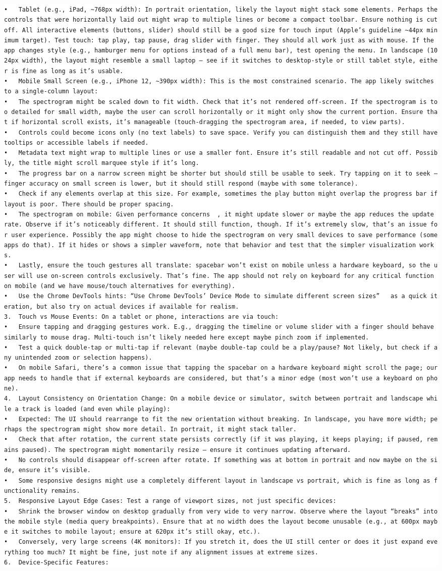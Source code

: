 	•	Tablet (e.g., iPad, ~768px width): In portrait orientation, likely the layout might stack some elements. Perhaps the controls that were horizontally laid out might wrap to multiple lines or become a compact toolbar. Ensure nothing is cut off. All interactive elements (buttons, slider) should still be a good size for touch input (Apple’s guideline ~44px minimum target). Test touch: tap play, tap pause, drag slider with finger. They should all work just as with mouse. If the app changes style (e.g., hamburger menu for options instead of a full menu bar), test opening the menu. In landscape (1024px width), the layout might resemble a small laptop – see if it switches to desktop-style or still tablet style, either is fine as long as it’s usable.
	•	Mobile Small Screen (e.g., iPhone 12, ~390px width): This is the most constrained scenario. The app likely switches to a single-column layout:
	•	The spectrogram might be scaled down to fit width. Check that it’s not rendered off-screen. If the spectrogram is too detailed for small width, maybe the user can scroll horizontally or it might only show the current portion. Ensure that if horizontal scroll exists, it’s manageable (touch-dragging the spectrogram area, if needed, to view parts).
	•	Controls could become icons only (no text labels) to save space. Verify you can distinguish them and they still have tooltips or accessible labels if needed.
	•	Metadata text might wrap to multiple lines or use a smaller font. Ensure it’s still readable and not cut off. Possibly, the title might scroll marquee style if it’s long.
	•	The progress bar on a narrow screen might be shorter but should still be usable to seek. Try tapping on it to seek – finger accuracy on small screen is lower, but it should still respond (maybe with some tolerance).
	•	Check if any elements overlap at this size. For example, sometimes the play button might overlap the progress bar if layout is poor. There should be proper spacing.
	•	The spectrogram on mobile: Given performance concerns ￼, it might update slower or maybe the app reduces the update rate. Observe if it’s noticeably different. It should still function, though. If it’s extremely slow, that’s an issue for user experience. Possibly the app might choose to hide the spectrogram on very small devices to save performance (some apps do that). If it hides or shows a simpler waveform, note that behavior and test that the simpler visualization works.
	•	Lastly, ensure the touch gestures all translate: spacebar won’t exist on mobile unless a hardware keyboard, so the user will use on-screen controls exclusively. That’s fine. The app should not rely on keyboard for any critical function on mobile (and we have mouse/touch alternatives for everything).
	•	Use the Chrome DevTools hints: “Use Chrome DevTools’ Device Mode to simulate different screen sizes” ￼ as a quick iteration, but also try on actual devices if available for realism.
	3.	Touch vs Mouse Events: On a tablet or phone, interactions are via touch:
	•	Ensure tapping and dragging gestures work. E.g., dragging the timeline or volume slider with a finger should behave similarly to mouse drag. Multi-touch isn’t likely needed here except maybe pinch zoom if implemented.
	•	Test a quick double-tap or multi-tap if relevant (maybe double-tap could be a play/pause? Not likely, but check if any unintended zoom or selection happens).
	•	On mobile Safari, there’s a common issue that tapping the spacebar on a hardware keyboard might scroll the page; our app needs to handle that if external keyboards are considered, but that’s a minor edge (most won’t use a keyboard on phone).
	4.	Layout Consistency on Orientation Change: On a mobile device or simulator, switch between portrait and landscape while a track is loaded (and even while playing):
	•	Expected: The UI should rearrange to fit the new orientation without breaking. In landscape, you have more width; perhaps the spectrogram might show more detail. In portrait, it might stack taller.
	•	Check that after rotation, the current state persists correctly (if it was playing, it keeps playing; if paused, remains paused). The spectrogram might momentarily resize – ensure it continues updating afterward.
	•	No controls should disappear off-screen after rotate. If something was at bottom in portrait and now maybe on the side, ensure it’s visible.
	•	Some responsive designs might use a completely different layout in landscape vs portrait, which is fine as long as functionality remains.
	5.	Responsive Layout Edge Cases: Test a range of viewport sizes, not just specific devices:
	•	Shrink the browser window on desktop gradually from very wide to very narrow. Observe where the layout “breaks” into the mobile style (media query breakpoints). Ensure that at no width does the layout become unusable (e.g., at 600px maybe it switches to mobile layout; ensure at 620px it’s still okay, etc.).
	•	Conversely, very large screens (4K monitors): If you stretch it, does the UI still center or does it just expand everything too much? It might be fine, just note if any alignment issues at extreme sizes.
	6.	Device-Specific Features: